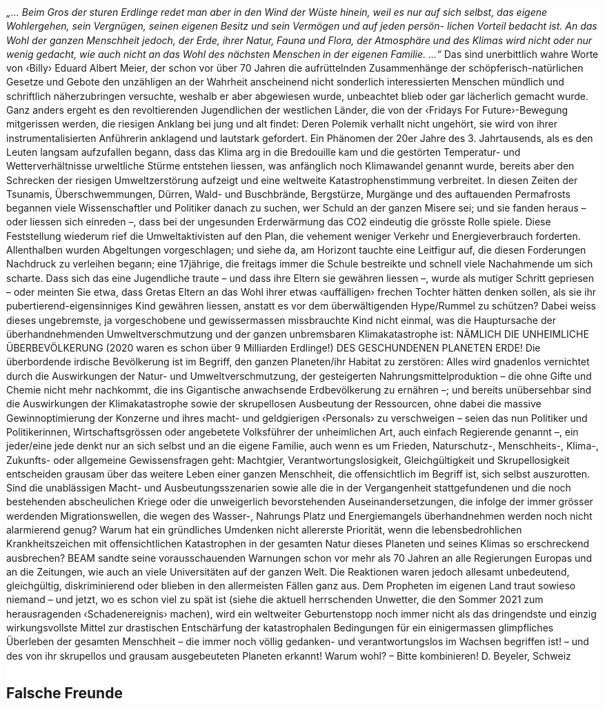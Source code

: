 _„... Beim Gros der sturen Erdlinge redet man aber in den Wind der Wüste hinein, weil es nur auf sich selbst,_ _das eigene Wohlergehen, sein Vergnügen, seinen eigenen Besitz und sein Vermögen und auf jeden persön-_ _lichen Vorteil bedacht ist. An das Wohl der ganzen Menschheit jedoch, der Erde, ihrer Natur, Fauna und Flora,_ _der Atmosphäre und des Klimas wird nicht oder nur wenig gedacht, wie auch nicht an das Wohl des nächsten_ _Menschen in der eigenen Familie. ...“_ Das sind unerbittlich wahre Worte von ‹Billy› Eduard Albert Meier, der schon vor über 70 Jahren die aufrüttelnden Zusammenhänge der schöpferisch-natürlichen Gesetze und Gebote den unzähligen an der Wahrheit anscheinend nicht sonderlich interessierten Menschen mündlich und schriftlich näherzubringen versuchte, weshalb er aber abgewiesen wurde, unbeachtet blieb oder gar lächerlich gemacht wurde.
Ganz anders ergeht es den revoltierenden Jugendlichen der westlichen Länder, die von der ‹Fridays For Future›-Bewegung mitgerissen werden, die riesigen Anklang bei jung und alt findet: Deren Polemik verhallt nicht ungehört, sie wird von ihrer instrumentalisierten Anführerin anklagend und lautstark gefordert. Ein Phänomen der 20er Jahre des 3. Jahrtausends, als es den Leuten langsam aufzufallen begann, dass das Klima arg in die Bredouille kam und die gestörten Temperatur- und Wetterverhältnisse urweltliche Stürme entstehen liessen, was anfänglich noch Klimawandel genannt wurde, bereits aber den Schrecken der riesigen Umweltzerstörung aufzeigt und eine weltweite Katastrophenstimmung verbreitet.
In diesen Zeiten der Tsunamis, Überschwemmungen, Dürren, Wald- und Buschbrände, Bergstürze, Murgänge und des auftauenden Permafrosts begannen viele Wissenschaftler und Politiker danach zu suchen, wer Schuld an der ganzen Misere sei; und sie fanden heraus – oder liessen sich einreden –, dass bei der ungesunden Erderwärmung das CO2 eindeutig die grösste Rolle spiele. Diese Feststellung wiederum rief die Umweltaktivisten auf den Plan, die vehement weniger Verkehr und Energieverbrauch forderten. Allenthalben wurden Abgeltungen vorgeschlagen; und siehe da, am Horizont tauchte eine Leitfigur auf, die diesen Forderungen Nachdruck zu verleihen begann; eine 17jährige, die freitags immer die Schule bestreikte und schnell viele Nachahmende um sich scharte. Dass sich das eine Jugendliche traute – und dass ihre Eltern sie gewähren liessen –, wurde als mutiger Schritt gepriesen – oder meinten Sie etwa, dass Gretas Eltern an das Wohl ihrer etwas ‹auffälligen› frechen Tochter hätten denken sollen, als sie ihr pubertierend-eigensinniges Kind gewähren liessen, anstatt es vor dem überwältigenden Hype/Rummel zu schützen?
Dabei weiss dieses ungebremste, ja vorgeschobene und gewissermassen missbrauchte Kind nicht einmal, was die Hauptursache der überhandnehmenden Umweltverschmutzung und der ganzen unbremsbaren Klimakatastrophe ist: NÄMLICH DIE UNHEIMLICHE ÜBERBEVÖLKERUNG (2020 waren es schon über 9 Milliarden Erdlinge!) DES GESCHUNDENEN PLANETEN ERDE!
Die überbordende irdische Bevölkerung ist im Begriff, den ganzen Planeten/ihr Habitat zu zerstören: Alles wird gnadenlos vernichtet durch die Auswirkungen der Natur- und Umweltverschmutzung, der gesteigerten Nahrungsmittelproduktion – die ohne Gifte und Chemie nicht mehr nachkommt, die ins Gigantische anwachsende Erdbevölkerung zu ernähren –; und bereits unübersehbar sind die Auswirkungen der Klimakatastrophe sowie der skrupellosen Ausbeutung der Ressourcen, ohne dabei die massive Gewinnoptimierung der Konzerne und ihres macht- und geldgierigen ‹Personals› zu verschweigen – seien das nun Politiker und Politikerinnen, Wirtschaftsgrössen oder angebetete Volksführer der unheimlichen Art, auch einfach Regierende genannt –, ein jeder/eine jede denkt nur an sich selbst und an die eigene Familie, auch wenn es um Frieden, Naturschutz-, Menschheits-, Klima-, Zukunfts- oder allgemeine Gewissensfragen geht: Machtgier, Verantwortungslosigkeit, Gleichgültigkeit und Skrupellosigkeit entscheiden grausam über das weitere Leben einer ganzen Menschheit, die offensichtlich im Begriff ist, sich selbst auszurotten. Sind die unablässigen Macht- und Ausbeutungsszenarien sowie alle die in der Vergangenheit stattgefundenen und die noch bestehenden abscheulichen Kriege oder die unweigerlich bevorstehenden Auseinandersetzungen, die infolge der immer grösser werdenden Migrationswellen, die wegen des Wasser-, Nahrungs Platz und Energiemangels überhandnehmen werden noch nicht alarmierend genug? Warum hat ein gründliches Umdenken nicht allererste Priorität, wenn die lebensbedrohlichen Krankheitszeichen mit offensichtlichen Katastrophen in der gesamten Natur dieses Planeten und seines Klimas so erschreckend ausbrechen?
BEAM sandte seine vorausschauenden Warnungen schon vor mehr als 70 Jahren an alle Regierungen Europas und an die Zeitungen, wie auch an viele Universitäten auf der ganzen Welt. Die Reaktionen waren jedoch allesamt unbedeutend, gleichgültig, diskriminierend oder blieben in den allermeisten Fällen ganz aus. Dem Propheten im eigenen Land traut sowieso niemand – und jetzt, wo es schon viel zu spät ist (siehe die aktuell herrschenden Unwetter, die den Sommer 2021 zum herausragenden ‹Schadenereignis› machen), wird ein weltweiter Geburtenstopp noch immer nicht als das dringendste und einzig wirkungsvollste Mittel zur drastischen Entschärfung der katastrophalen Bedingungen für ein einigermassen glimpfliches Überleben der gesamten Menschheit – die immer noch völlig gedanken- und verantwortungslos im Wachsen begriffen ist! – und des von ihr skrupellos und grausam ausgebeuteten Planeten erkannt!
Warum wohl? – Bitte kombinieren! D. Beyeler, Schweiz
## Falsche Freunde